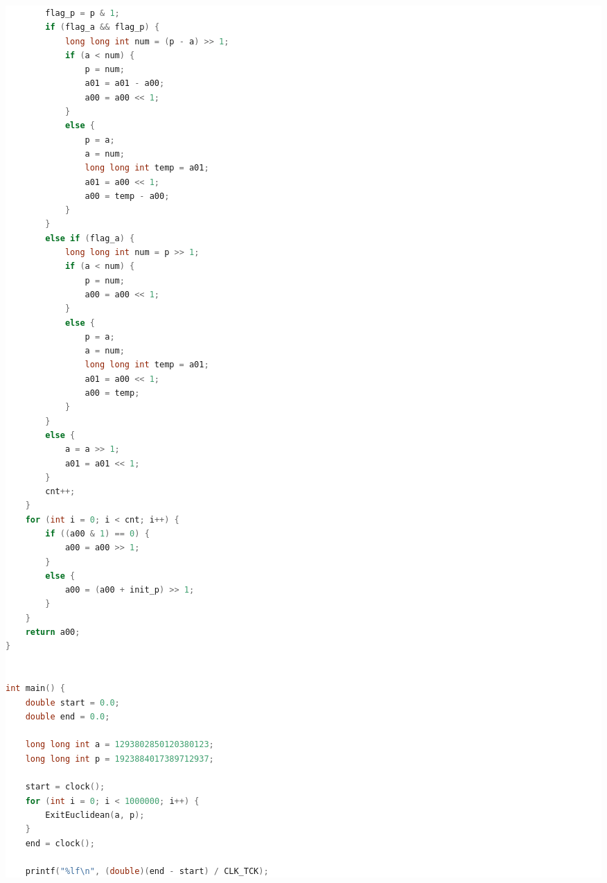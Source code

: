 ```C
		flag_p = p & 1;
		if (flag_a && flag_p) {
			long long int num = (p - a) >> 1;
			if (a < num) {
				p = num;
				a01 = a01 - a00;
				a00 = a00 << 1;
			}
			else {
				p = a;
				a = num;
				long long int temp = a01;
				a01 = a00 << 1;
				a00 = temp - a00;
			}
		}
		else if (flag_a) {
			long long int num = p >> 1;
			if (a < num) {
				p = num;
				a00 = a00 << 1;
			}
			else {
				p = a;
				a = num;
				long long int temp = a01;
				a01 = a00 << 1;
				a00 = temp;
			}
		}
		else {
			a = a >> 1;
			a01 = a01 << 1;
		}
		cnt++;
	}
	for (int i = 0; i < cnt; i++) {
		if ((a00 & 1) == 0) {
			a00 = a00 >> 1;
		}
		else {
			a00 = (a00 + init_p) >> 1;
		}
	}
	return a00;
}


int main() {
	double start = 0.0;
	double end = 0.0;

	long long int a = 1293802850120380123;
	long long int p = 1923884017389712937;

	start = clock();
	for (int i = 0; i < 1000000; i++) {
		ExitEuclidean(a, p);
	}
	end = clock();

	printf("%lf\n", (double)(end - start) / CLK_TCK);

```